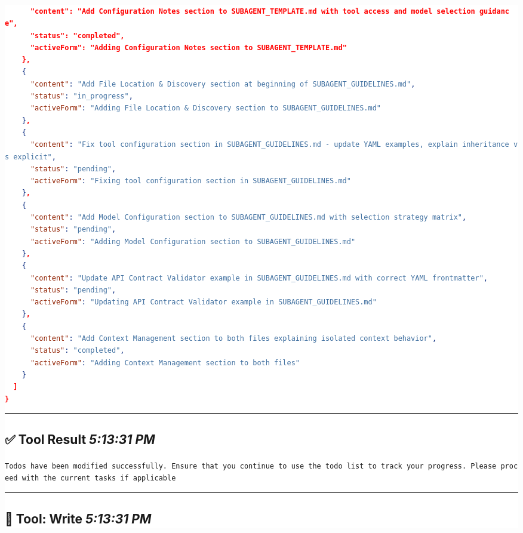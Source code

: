```json
      "content": "Add Configuration Notes section to SUBAGENT_TEMPLATE.md with tool access and model selection guidance",
      "status": "completed",
      "activeForm": "Adding Configuration Notes section to SUBAGENT_TEMPLATE.md"
    },
    {
      "content": "Add File Location & Discovery section at beginning of SUBAGENT_GUIDELINES.md",
      "status": "in_progress",
      "activeForm": "Adding File Location & Discovery section to SUBAGENT_GUIDELINES.md"
    },
    {
      "content": "Fix tool configuration section in SUBAGENT_GUIDELINES.md - update YAML examples, explain inheritance vs explicit",
      "status": "pending",
      "activeForm": "Fixing tool configuration section in SUBAGENT_GUIDELINES.md"
    },
    {
      "content": "Add Model Configuration section to SUBAGENT_GUIDELINES.md with selection strategy matrix",
      "status": "pending",
      "activeForm": "Adding Model Configuration section to SUBAGENT_GUIDELINES.md"
    },
    {
      "content": "Update API Contract Validator example in SUBAGENT_GUIDELINES.md with correct YAML frontmatter",
      "status": "pending",
      "activeForm": "Updating API Contract Validator example in SUBAGENT_GUIDELINES.md"
    },
    {
      "content": "Add Context Management section to both files explaining isolated context behavior",
      "status": "completed",
      "activeForm": "Adding Context Management section to both files"
    }
  ]
}
```

---

## ✅ Tool Result _5:13:31 PM_

```
Todos have been modified successfully. Ensure that you continue to use the todo list to track your progress. Please proceed with the current tasks if applicable
```

---

## 🔧 Tool: Write _5:13:31 PM_
